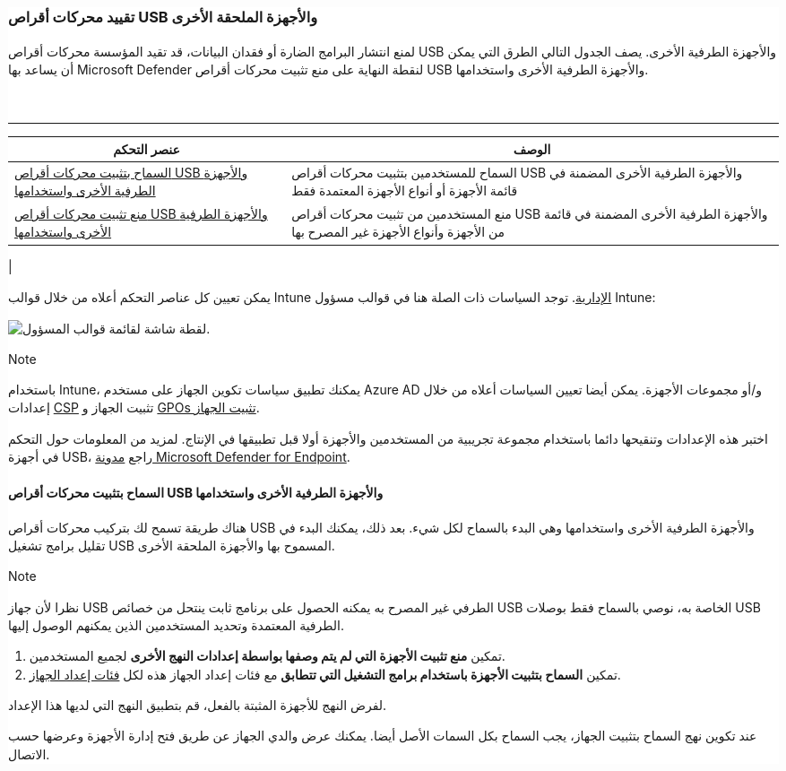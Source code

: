 ### <a name="restrict-usb-drives-and-other-peripherals"></a>تقييد محركات أقراص USB والأجهزة الملحقة الأخرى

لمنع انتشار البرامج الضارة أو فقدان البيانات، قد تقيد المؤسسة محركات أقراص USB والأجهزة الطرفية الأخرى. يصف الجدول التالي الطرق التي يمكن أن يساعد بها Microsoft Defender لنقطة النهاية على منع تثبيت محركات أقراص USB والأجهزة الطرفية الأخرى واستخدامها.

<br>

****

|عنصر التحكم|الوصف
|---|---|
|[السماح بتثبيت محركات أقراص USB والأجهزة الطرفية الأخرى واستخدامها](#allow-installation-and-usage-of-usb-drives-and-other-peripherals)|السماح للمستخدمين بتثبيت محركات أقراص USB والأجهزة الطرفية الأخرى المضمنة في قائمة الأجهزة أو أنواع الأجهزة المعتمدة فقط|
|[منع تثبيت محركات أقراص USB والأجهزة الطرفية الأخرى واستخدامها](#prevent-installation-and-usage-of-usb-drives-and-other-peripherals)|منع المستخدمين من تثبيت محركات أقراص USB والأجهزة الطرفية الأخرى المضمنة في قائمة من الأجهزة وأنواع الأجهزة غير المصرح بها|
|

يمكن تعيين كل عناصر التحكم أعلاه من خلال قوالب Intune [الإدارية](/intune/administrative-templates-windows). توجد السياسات ذات الصلة هنا في قوالب مسؤول Intune:

![لقطة شاشة لقائمة قوالب المسؤول.](images/admintemplates.png)

> [!NOTE]
> باستخدام Intune، يمكنك تطبيق سياسات تكوين الجهاز على مستخدم Azure AD و/أو مجموعات الأجهزة.
يمكن أيضا تعيين السياسات أعلاه من خلال إعدادات [CSP](/windows/client-management/mdm/policy-csp-deviceinstallation) تثبيت الجهاز و [GPOs تثبيت الجهاز](/previous-versions/dotnet/articles/bb530324(v=msdn.10)).
>
> اختبر هذه الإعدادات وتنقيحها دائما باستخدام مجموعة تجريبية من المستخدمين والأجهزة أولا قبل تطبيقها في الإنتاج.
لمزيد من المعلومات حول التحكم في أجهزة USB، راجع [مدونة Microsoft Defender for Endpoint](https://www.microsoft.com/security/blog/2018/12/19/windows-defender-atp-has-protections-for-usb-and-removable-devices/).

#### <a name="allow-installation-and-usage-of-usb-drives-and-other-peripherals"></a>السماح بتثبيت محركات أقراص USB والأجهزة الطرفية الأخرى واستخدامها

هناك طريقة تسمح لك بتركيب محركات أقراص USB والأجهزة الطرفية الأخرى واستخدامها وهي البدء بالسماح لكل شيء. بعد ذلك، يمكنك البدء في تقليل برامج تشغيل USB المسموح بها والأجهزة الملحقة الأخرى.

> [!NOTE]
> نظرا لأن جهاز USB الطرفي غير المصرح به يمكنه الحصول على برنامج ثابت ينتحل من خصائص USB الخاصة به، نوصي بالسماح فقط بوصلات USB الطرفية المعتمدة وتحديد المستخدمين الذين يمكنهم الوصول إليها.

1. تمكين **منع تثبيت الأجهزة التي لم يتم وصفها بواسطة إعدادات النهج الأخرى** لجميع المستخدمين.
2. تمكين **السماح بتثبيت الأجهزة باستخدام برامج التشغيل التي تتطابق** مع فئات إعداد الجهاز هذه لكل [فئات إعداد الجهاز](/windows-hardware/drivers/install/system-defined-device-setup-classes-available-to-vendors).

لفرض النهج للأجهزة المثبتة بالفعل، قم بتطبيق النهج التي لديها هذا الإعداد.

عند تكوين نهج السماح بتثبيت الجهاز، يجب السماح بكل السمات الأصل أيضا. يمكنك عرض والدي الجهاز عن طريق فتح إدارة الأجهزة وعرضها حسب الاتصال.
